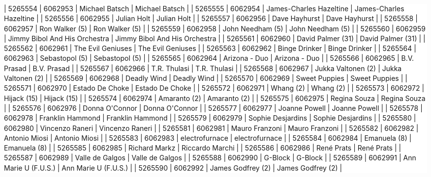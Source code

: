 | 5265554 | 6062953 | Michael Batsch | Michael Batsch |
| 5265555 | 6062954 | James-Charles Hazeltine | James-Charles Hazeltine |
| 5265556 | 6062955 | Julian Holt | Julian Holt |
| 5265557 | 6062956 | Dave Hayhurst | Dave Hayhurst |
| 5265558 | 6062957 | Ron Walker (5) | Ron Walker (5) |
| 5265559 | 6062958 | John Needham (5) | John Needham (5) |
| 5265560 | 6062959 | Jimmy Bibol And His Orchestra | Jimmy Bibol And His Orchestra |
| 5265561 | 6062960 | David Palmer (31) | David Palmer (31) |
| 5265562 | 6062961 | The Evil Geniuses | The Evil Geniuses |
| 5265563 | 6062962 | Binge Drinker | Binge Drinker |
| 5265564 | 6062963 | Sebastopol (5) | Sebastopol (5) |
| 5265565 | 6062964 | Arizona - Duo | Arizona - Duo |
| 5265566 | 6062965 | B.V. Prasad | B.V. Prasad |
| 5265567 | 6062966 | T.R. Thulasi | T.R. Thulasi |
| 5265568 | 6062967 | Jukka Valtonen (2) | Jukka Valtonen (2) |
| 5265569 | 6062968 | Deadly Wind | Deadly Wind |
| 5265570 | 6062969 | Sweet Puppies | Sweet Puppies |
| 5265571 | 6062970 | Estado De Choke | Estado De Choke |
| 5265572 | 6062971 | Whang (2) | Whang (2) |
| 5265573 | 6062972 | Hijack (15) | Hijack (15) |
| 5265574 | 6062974 | Amaranto (2) | Amaranto (2) |
| 5265575 | 6062975 | Regina Souza | Regina Souza |
| 5265576 | 6062976 | Donna O'Connor | Donna O'Connor |
| 5265577 | 6062977 | Joanne Powell | Joanne Powell |
| 5265578 | 6062978 | Franklin Hammond | Franklin Hammond |
| 5265579 | 6062979 | Sophie Desjardins | Sophie Desjardins |
| 5265580 | 6062980 | Vincenzo Raneri | Vincenzo Raneri |
| 5265581 | 6062981 | Mauro Franzoni | Mauro Franzoni |
| 5265582 | 6062982 | Antonio Miosi | Antonio Miosi |
| 5265583 | 6062983 | electrofurnace | electrofurnace |
| 5265584 | 6062984 | Emanuela (8) | Emanuela (8) |
| 5265585 | 6062985 | Richard Markz | Riccardo Marchi |
| 5265586 | 6062986 | René Prats | René Prats |
| 5265587 | 6062989 | Valle de Galgos | Valle de Galgos |
| 5265588 | 6062990 | G-Block | G-Block |
| 5265589 | 6062991 | Ann Marie  U (F.U.S.) | Ann Marie  U (F.U.S.) |
| 5265590 | 6062992 | James Godfrey (2) | James Godfrey (2) |
